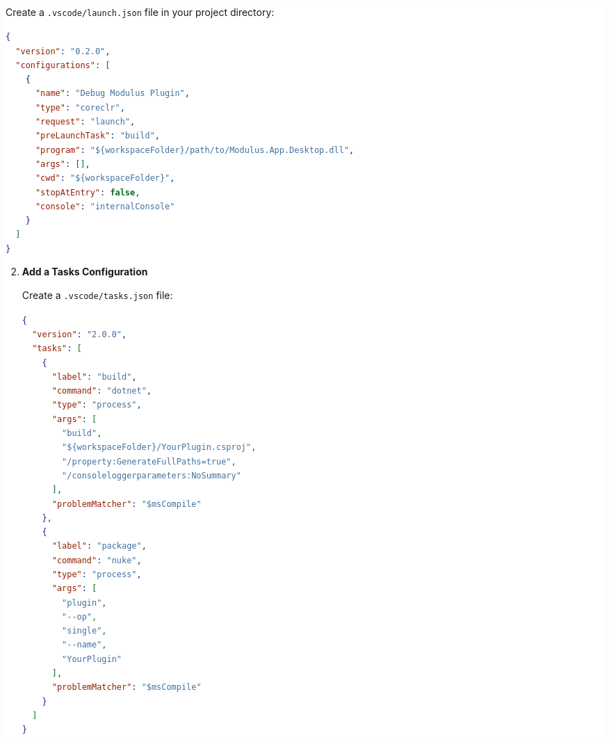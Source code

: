    Create a `.vscode/launch.json` file in your project directory:

   ```json
   {
     "version": "0.2.0",
     "configurations": [
       {
         "name": "Debug Modulus Plugin",
         "type": "coreclr",
         "request": "launch",
         "preLaunchTask": "build",
         "program": "${workspaceFolder}/path/to/Modulus.App.Desktop.dll",
         "args": [],
         "cwd": "${workspaceFolder}",
         "stopAtEntry": false,
         "console": "internalConsole"
       }
     ]
   }
   ```

2. **Add a Tasks Configuration**

   Create a `.vscode/tasks.json` file:

   ```json
   {
     "version": "2.0.0",
     "tasks": [
       {
         "label": "build",
         "command": "dotnet",
         "type": "process",
         "args": [
           "build",
           "${workspaceFolder}/YourPlugin.csproj",
           "/property:GenerateFullPaths=true",
           "/consoleloggerparameters:NoSummary"
         ],
         "problemMatcher": "$msCompile"
       },
       {
         "label": "package",
         "command": "nuke",
         "type": "process",
         "args": [
           "plugin",
           "--op",
           "single",
           "--name",
           "YourPlugin"
         ],
         "problemMatcher": "$msCompile"
       }
     ]
   }
   ```
